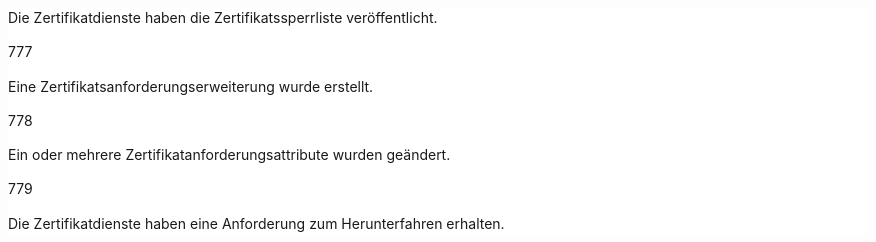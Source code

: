 </td>

<td style="border:1px solid black;">


Die Zertifikatdienste haben die Zertifikatssperrliste veröffentlicht.

</td>

</tr>

<tr>

<td style="border:1px solid black;">


777

</td>

<td style="border:1px solid black;">


Eine Zertifikatsanforderungserweiterung wurde erstellt.

</td>

</tr>

<tr>

<td style="border:1px solid black;">


778

</td>

<td style="border:1px solid black;">


Ein oder mehrere Zertifikatanforderungsattribute wurden geändert.

</td>

</tr>

<tr>

<td style="border:1px solid black;">


779

</td>

<td style="border:1px solid black;">


Die Zertifikatdienste haben eine Anforderung zum Herunterfahren erhalten.

</td>

</tr>

<tr>

<td style="border:1px solid black;">
